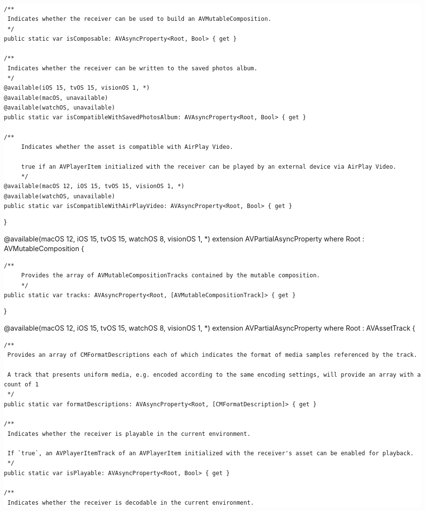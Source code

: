    /**
     Indicates whether the receiver can be used to build an AVMutableComposition.
     */
    public static var isComposable: AVAsyncProperty<Root, Bool> { get }

    /**
     Indicates whether the receiver can be written to the saved photos album.
     */
    @available(iOS 15, tvOS 15, visionOS 1, *)
    @available(macOS, unavailable)
    @available(watchOS, unavailable)
    public static var isCompatibleWithSavedPhotosAlbum: AVAsyncProperty<Root, Bool> { get }

    /**
         Indicates whether the asset is compatible with AirPlay Video.
    
         true if an AVPlayerItem initialized with the receiver can be played by an external device via AirPlay Video.
         */
    @available(macOS 12, iOS 15, tvOS 15, visionOS 1, *)
    @available(watchOS, unavailable)
    public static var isCompatibleWithAirPlayVideo: AVAsyncProperty<Root, Bool> { get }
}

@available(macOS 12, iOS 15, tvOS 15, watchOS 8, visionOS 1, *)
extension AVPartialAsyncProperty where Root : AVMutableComposition {

    /**
    	 Provides the array of AVMutableCompositionTracks contained by the mutable composition.
    	 */
    public static var tracks: AVAsyncProperty<Root, [AVMutableCompositionTrack]> { get }
}

@available(macOS 12, iOS 15, tvOS 15, watchOS 8, visionOS 1, *)
extension AVPartialAsyncProperty where Root : AVAssetTrack {

    /**
     Provides an array of CMFormatDescriptions each of which indicates the format of media samples referenced by the track.
     
     A track that presents uniform media, e.g. encoded according to the same encoding settings, will provide an array with a count of 1
     */
    public static var formatDescriptions: AVAsyncProperty<Root, [CMFormatDescription]> { get }

    /**
     Indicates whether the receiver is playable in the current environment.
     
     If `true`, an AVPlayerItemTrack of an AVPlayerItem initialized with the receiver's asset can be enabled for playback.
     */
    public static var isPlayable: AVAsyncProperty<Root, Bool> { get }

    /**
     Indicates whether the receiver is decodable in the current environment.
     